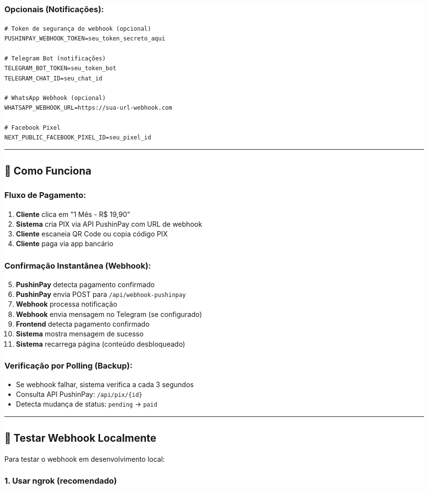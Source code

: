 ### **Opcionais (Notificações):**

```env
# Token de segurança do webhook (opcional)
PUSHINPAY_WEBHOOK_TOKEN=seu_token_secreto_aqui

# Telegram Bot (notificações)
TELEGRAM_BOT_TOKEN=seu_token_bot
TELEGRAM_CHAT_ID=seu_chat_id

# WhatsApp Webhook (opcional)
WHATSAPP_WEBHOOK_URL=https://sua-url-webhook.com

# Facebook Pixel
NEXT_PUBLIC_FACEBOOK_PIXEL_ID=seu_pixel_id
```

---

## 📡 Como Funciona

### **Fluxo de Pagamento:**

1. **Cliente** clica em "1 Mês - R$ 19,90"
2. **Sistema** cria PIX via API PushinPay com URL de webhook
3. **Cliente** escaneia QR Code ou copia código PIX
4. **Cliente** paga via app bancário

### **Confirmação Instantânea (Webhook):**

5. **PushinPay** detecta pagamento confirmado
6. **PushinPay** envia POST para `/api/webhook-pushinpay`
7. **Webhook** processa notificação
8. **Webhook** envia mensagem no Telegram (se configurado)
9. **Frontend** detecta pagamento confirmado
10. **Sistema** mostra mensagem de sucesso
11. **Sistema** recarrega página (conteúdo desbloqueado)

### **Verificação por Polling (Backup):**

- Se webhook falhar, sistema verifica a cada 3 segundos
- Consulta API PushinPay: `/api/pix/{id}`
- Detecta mudança de status: `pending` → `paid`

---

## 🧪 Testar Webhook Localmente

Para testar o webhook em desenvolvimento local:

### **1. Usar ngrok (recomendado)**
